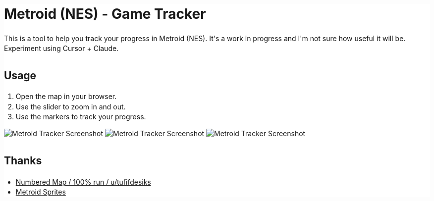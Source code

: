 # Metroid (NES) - Game Tracker

This is a tool to help you track your progress in Metroid (NES). It's a work in progress and I'm not sure how useful it will be. Experiment using Cursor + Claude.

## Usage

1. Open the map in your browser.
2. Use the slider to zoom in and out.
3. Use the markers to track your progress.

<img src="https://raw.githubusercontent.com/kennycason/metroid_tracker/main/screenshot-by-100.png" alt="Metroid Tracker Screenshot" width="100%">
<img src="https://raw.githubusercontent.com/kennycason/metroid_tracker/main/screenshot-by-type.png" alt="Metroid Tracker Screenshot" width="100%">
<img src="https://raw.githubusercontent.com/kennycason/metroid_tracker/main/screenshot-jp.png" alt="Metroid Tracker Screenshot" width="100%">


## Thanks

- [Numbered Map / 100% run / u/tufifdesiks](https://www.reddit.com/r/Metroid/comments/6k0z6w/metroid_numbered_map_for_100_runs_of_the_original/)
- [Metroid Sprites](https://www.pinterest.com/pin/362258363747201127/)
